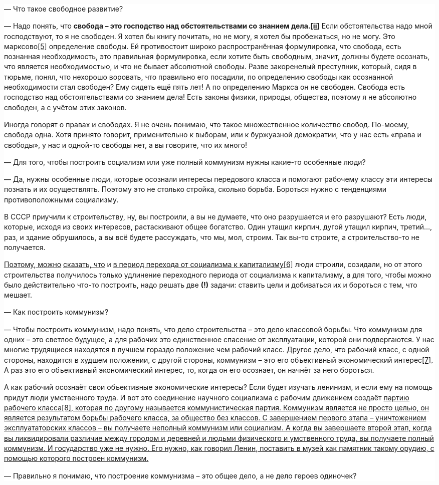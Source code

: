 — Что такое свободное развитие?

— Надо понять, что **свобода – это господство над обстоятельствами со знанием дела.**[****[ii]****](#_edn2) Если обстоятельства надо мной господствуют, то я не свободен. Я хотел бы книгу почитать, но не могу, я хотел бы пробежаться, но не могу. Это марксово[[5]](#_ftn5) определение свободы. Ей противостоит широко распространённая формулировка, что свобода, есть познанная необходимость, это правильная формулировка, если хотите быть свободным, значит, должны будете осознать, что является необходимостью, и что не бывает абсолютной свободы. Разве закоренелый преступник, который, сидя в тюрьме, понял, что нехорошо воровать, что правильно его посадили, по определению свободы как осознанной необходимости стал свободен? Ему сидеть ещё пять лет! А по определению Маркса он не свободен. Свобода есть господство над обстоятельствами со знанием дела! Есть законы физики, природы, общества, поэтому я не абсолютно свободен, а с учётом этих законов.

Иногда говорят о правах и свободах. Я не очень понимаю, что такое множественное количество свобод. По-моему, свобода одна. Хотя принято говорит, применительно к выборам, или к буржуазной демократии, что у нас есть «права и свободы», у нас и одной-то свободы нет, а вы говорите, что их много!

— Для того, чтобы построить социализм или уже полный коммунизм нужны какие-то особенные люди?

— Да, нужны особенные люди, которые осознали интересы передового класса и помогают рабочему классу эти интересы познать и их осуществлять. Поэтому это не столько стройка, сколько борьба. Бороться нужно с тенденциями противоположными социализму.

В СССР приучили к строительству, ну, вы построили, а вы не думаете, что оно разрушается и его разрушают? Есть люди, которые, исходя из своих интересов, растаскивают общее богатство. Один утащил кирпич, дугой утащил кирпич, третий…, раз, и здание обрушилось, а вы всё будете рассуждать, что мы, мол, строим. Так вы-то строите, а строительство-то не получается.

[П](https://vk.com/wall-164709615_9540)[оэтому, мож](https://vk.com/wall-164709615_9540)[но](https://vk.com/wall-164709615_9540) [сказать, что](https://vk.com/wall-164709615_9540) и [в период перехода от социализма к капитализму[6]](https://bibl.fra-mos.ru/kontrrevolyuciya-v-sssr/) люди строили, созидали, но от этого строительства получилось только удлинение переходного периода от социализма к капитализму, а для того, чтобы можно было действительно что-то построить, надо решать две **(!)** задачи: ставить цели и добиваться их и бороться с тем, что мешает.

— Как построить коммунизм?

— Чтобы построить коммунизм, надо понять, что дело строительства – это дело классовой борьбы. Что коммунизм для одних – это светлое будущее, а для рабочих это единственное спасение от эксплуатации, которой они подвергаются. У нас многие трудящиеся находятся в лучшем гораздо положение чем рабочий класс. Другое дело, что рабочий класс, с одной стороны, находится в худшем положении, с другой стороны, коммунизм – это его объективный экономический интерес[[7]](#_ftn7). А раз это его объективный экономический интерес, то, когда он его осознает, он начнёт за него бороться.

А как рабочий осознаёт свои объективные экономические интересы? Если будет изучать ленинизм, и если ему на помощь придут люди умственного труда. И вот это соединение научного социализма с рабочим движением создаёт [партию рабочего класса[8], которая по другому называется коммунистическая партия. Коммунизм является не просто целью, он является результатом борьбы рабочего класса, за общество без классов. С завершением первого этапа – уничтожением эксплуататорских классов – вы получаете неполный коммунизм или социализм. А когда вы завершаете второй этап, когда вы ликвидировали различие между городом и деревней и людьми физического и умственного труда, вы получаете полный коммунизм. И государство уже не нужно. Его нужно, как говорил Ленин, поставить в музей как памятник такому орудию, с помощью которого построен коммунизм.](https://www.r-p-w.ru/kak-vstupit-v-rabochuyu-partiyu-rossii.html)

— Правильно я понимаю, что построение коммунизма – это общее дело, а не дело героев одиночек?
